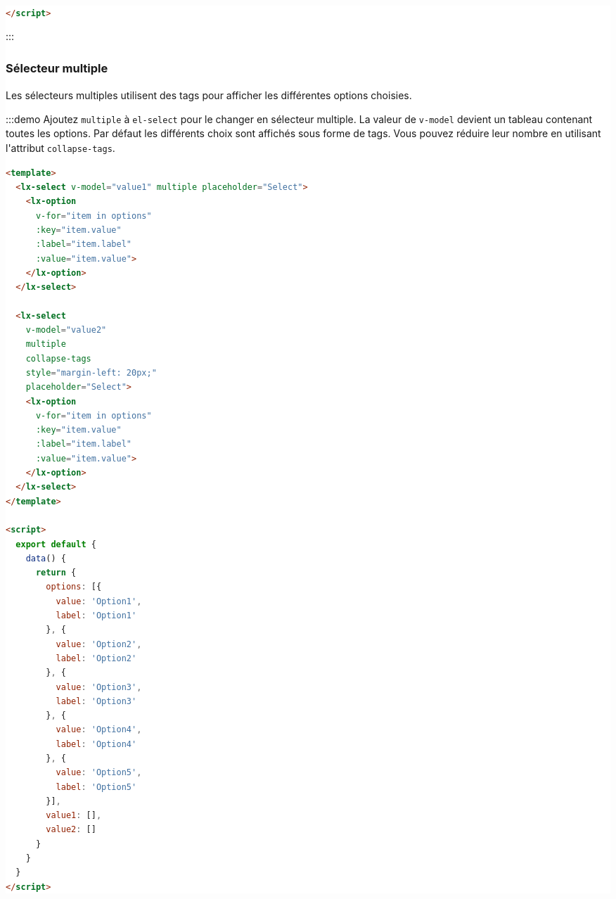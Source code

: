 ```html
</script>
```
:::

### Sélecteur multiple

Les sélecteurs multiples utilisent des tags pour afficher les différentes options choisies.

:::demo Ajoutez `multiple` à `el-select` pour le changer en sélecteur multiple. La valeur de `v-model` devient un tableau contenant toutes les options. Par défaut les différents choix sont affichés sous forme de tags. Vous pouvez réduire leur nombre en utilisant l'attribut `collapse-tags`.
```html
<template>
  <lx-select v-model="value1" multiple placeholder="Select">
    <lx-option
      v-for="item in options"
      :key="item.value"
      :label="item.label"
      :value="item.value">
    </lx-option>
  </lx-select>

  <lx-select
    v-model="value2"
    multiple
    collapse-tags
    style="margin-left: 20px;"
    placeholder="Select">
    <lx-option
      v-for="item in options"
      :key="item.value"
      :label="item.label"
      :value="item.value">
    </lx-option>
  </lx-select>
</template>

<script>
  export default {
    data() {
      return {
        options: [{
          value: 'Option1',
          label: 'Option1'
        }, {
          value: 'Option2',
          label: 'Option2'
        }, {
          value: 'Option3',
          label: 'Option3'
        }, {
          value: 'Option4',
          label: 'Option4'
        }, {
          value: 'Option5',
          label: 'Option5'
        }],
        value1: [],
        value2: []
      }
    }
  }
</script>
```
